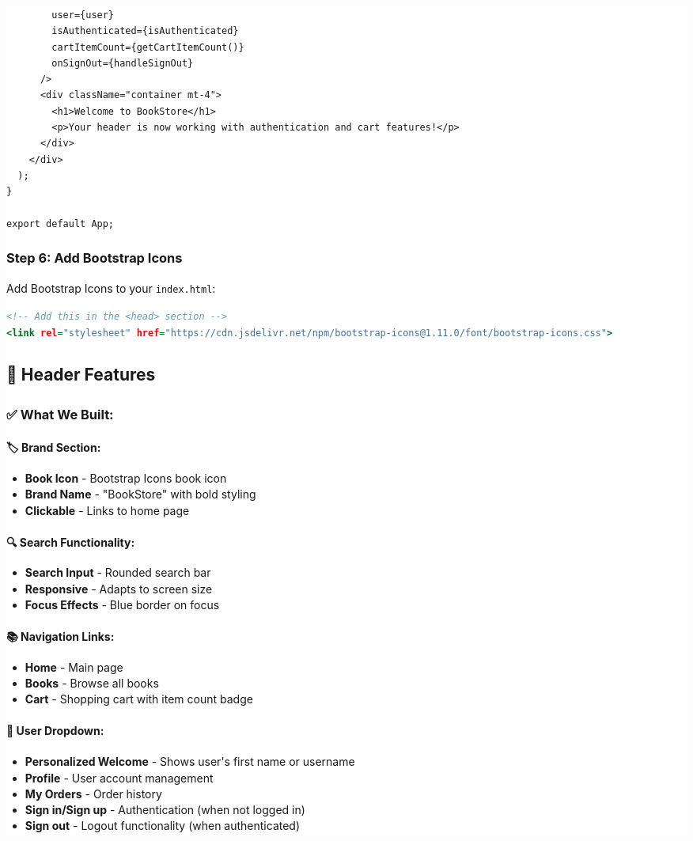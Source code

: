 ```tsx:src/App.tsx
        user={user}
        isAuthenticated={isAuthenticated}
        cartItemCount={getCartItemCount()}
        onSignOut={handleSignOut}
      />
      <div className="container mt-4">
        <h1>Welcome to BookStore</h1>
        <p>Your header is now working with authentication and cart features!</p>
      </div>
    </div>
  );
}

export default App;
```

### **Step 6: Add Bootstrap Icons**

Add Bootstrap Icons to your `index.html`:

```html:index.html
<!-- Add this in the <head> section -->
<link rel="stylesheet" href="https://cdn.jsdelivr.net/npm/bootstrap-icons@1.11.0/font/bootstrap-icons.css">
```

## **🎨 Header Features**

### **✅ What We Built:**

#### **🏷️ Brand Section:**
- **Book Icon** - Bootstrap Icons book icon
- **Brand Name** - "BookStore" with bold styling
- **Clickable** - Links to home page

#### **🔍 Search Functionality:**
- **Search Input** - Rounded search bar
- **Responsive** - Adapts to screen size
- **Focus Effects** - Blue border on focus

#### **📚 Navigation Links:**
- **Home** - Main page
- **Books** - Browse all books
- **Cart** - Shopping cart with item count badge

#### **👤 User Dropdown:**
- **Personalized Welcome** - Shows user's first name or username
- **Profile** - User account management
- **My Orders** - Order history
- **Sign in/Sign up** - Authentication (when not logged in)
- **Sign out** - Logout functionality (when authenticated)
